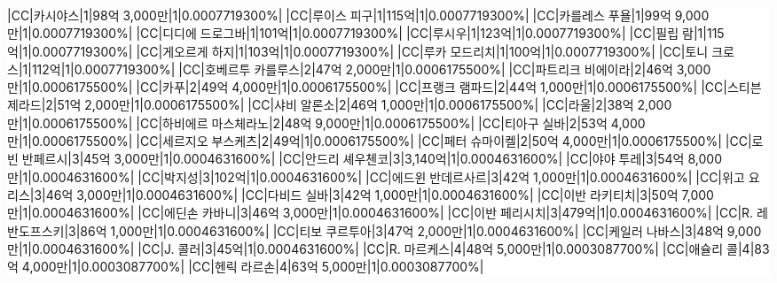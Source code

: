 |CC|카시야스|1|98억 3,000만|1|0.0007719300%|
|CC|루이스 피구|1|115억|1|0.0007719300%|
|CC|카를레스 푸욜|1|99억 9,000만|1|0.0007719300%|
|CC|디디에 드로그바|1|101억|1|0.0007719300%|
|CC|루시우|1|123억|1|0.0007719300%|
|CC|필립 람|1|115억|1|0.0007719300%|
|CC|게오르게 하지|1|103억|1|0.0007719300%|
|CC|루카 모드리치|1|100억|1|0.0007719300%|
|CC|토니 크로스|1|112억|1|0.0007719300%|
|CC|호베르투 카를루스|2|47억 2,000만|1|0.0006175500%|
|CC|파트리크 비에이라|2|46억 3,000만|1|0.0006175500%|
|CC|카푸|2|49억 4,000만|1|0.0006175500%|
|CC|프랭크 램파드|2|44억 1,000만|1|0.0006175500%|
|CC|스티븐 제라드|2|51억 2,000만|1|0.0006175500%|
|CC|샤비 알론소|2|46억 1,000만|1|0.0006175500%|
|CC|라울|2|38억 2,000만|1|0.0006175500%|
|CC|하비에르 마스체라노|2|48억 9,000만|1|0.0006175500%|
|CC|티아구 실바|2|53억 4,000만|1|0.0006175500%|
|CC|세르지오 부스케츠|2|49억|1|0.0006175500%|
|CC|페터 슈마이켈|2|50억 4,000만|1|0.0006175500%|
|CC|로빈 반페르시|3|45억 3,000만|1|0.0004631600%|
|CC|안드리 셰우첸코|3|3,140억|1|0.0004631600%|
|CC|야야 투레|3|54억 8,000만|1|0.0004631600%|
|CC|박지성|3|102억|1|0.0004631600%|
|CC|에드윈 반데르사르|3|42억 1,000만|1|0.0004631600%|
|CC|위고 요리스|3|46억 3,000만|1|0.0004631600%|
|CC|다비드 실바|3|42억 1,000만|1|0.0004631600%|
|CC|이반 라키티치|3|50억 7,000만|1|0.0004631600%|
|CC|에딘손 카바니|3|46억 3,000만|1|0.0004631600%|
|CC|이반 페리시치|3|479억|1|0.0004631600%|
|CC|R. 레반도프스키|3|86억 1,000만|1|0.0004631600%|
|CC|티보 쿠르투아|3|47억 2,000만|1|0.0004631600%|
|CC|케일러 나바스|3|48억 9,000만|1|0.0004631600%|
|CC|J. 콜러|3|45억|1|0.0004631600%|
|CC|R. 마르케스|4|48억 5,000만|1|0.0003087700%|
|CC|애슐리 콜|4|83억 4,000만|1|0.0003087700%|
|CC|헨릭 라르손|4|63억 5,000만|1|0.0003087700%|